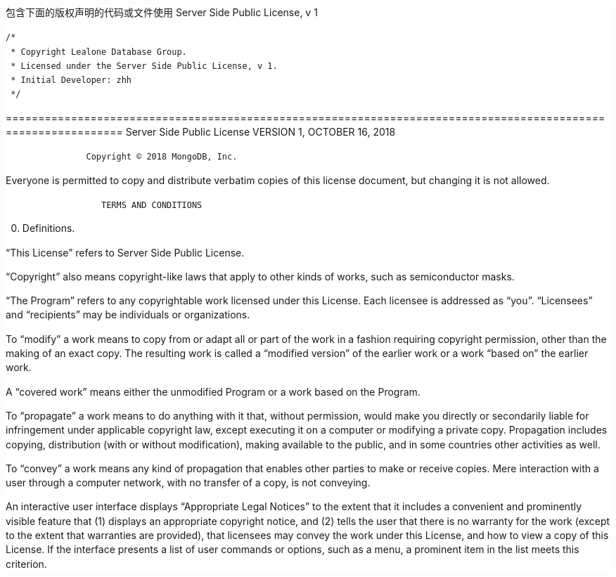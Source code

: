 ﻿包含下面的版权声明的代码或文件使用 Server Side Public License, v 1

```
/*
 * Copyright Lealone Database Group.
 * Licensed under the Server Side Public License, v 1.
 * Initial Developer: zhh
 */
```

==============================================================================================================
                     Server Side Public License
                     VERSION 1, OCTOBER 16, 2018

                    Copyright © 2018 MongoDB, Inc.

  Everyone is permitted to copy and distribute verbatim copies of this
  license document, but changing it is not allowed.

                       TERMS AND CONDITIONS

  0. Definitions.

  “This License” refers to Server Side Public License.

  “Copyright” also means copyright-like laws that apply to other kinds of
  works, such as semiconductor masks.

  “The Program” refers to any copyrightable work licensed under this
  License.  Each licensee is addressed as “you”. “Licensees” and
  “recipients” may be individuals or organizations.

  To “modify” a work means to copy from or adapt all or part of the work in
  a fashion requiring copyright permission, other than the making of an
  exact copy. The resulting work is called a “modified version” of the
  earlier work or a work “based on” the earlier work.

  A “covered work” means either the unmodified Program or a work based on
  the Program.

  To “propagate” a work means to do anything with it that, without
  permission, would make you directly or secondarily liable for
  infringement under applicable copyright law, except executing it on a
  computer or modifying a private copy. Propagation includes copying,
  distribution (with or without modification), making available to the
  public, and in some countries other activities as well.

  To “convey” a work means any kind of propagation that enables other
  parties to make or receive copies. Mere interaction with a user through a
  computer network, with no transfer of a copy, is not conveying.

  An interactive user interface displays “Appropriate Legal Notices” to the
  extent that it includes a convenient and prominently visible feature that
  (1) displays an appropriate copyright notice, and (2) tells the user that
  there is no warranty for the work (except to the extent that warranties
  are provided), that licensees may convey the work under this License, and
  how to view a copy of this License. If the interface presents a list of
  user commands or options, such as a menu, a prominent item in the list
  meets this criterion.
